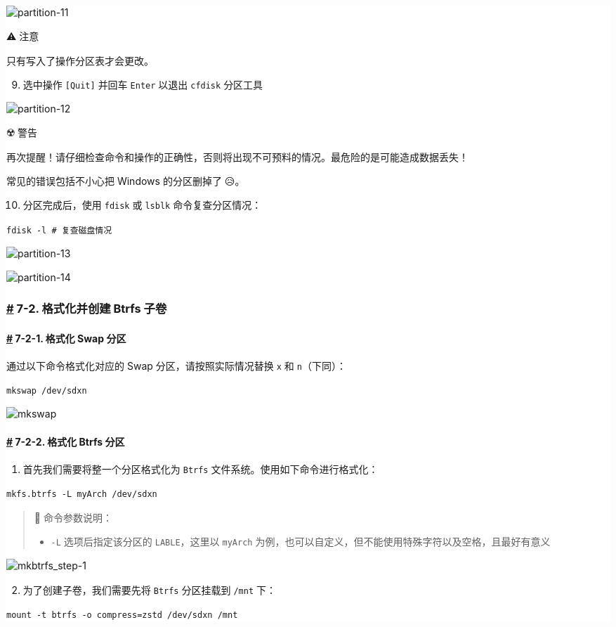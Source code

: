 ![partition-11](https://arch.icekylin.online/assets/img/basic-install_partition-11.eb58b486.png)

⚠️ 注意

只有写入了操作分区表才会更改。

9.  选中操作 `[Quit]` 并回车 `Enter` 以退出 `cfdisk` 分区工具

![partition-12](https://arch.icekylin.online/assets/img/basic-install_partition-12.a1cd8466.png)

☢️ 警告

再次提醒！请仔细检查命令和操作的正确性，否则将出现不可预料的情况。最危险的是可能造成数据丢失！

常见的错误包括不小心把 Windows 的分区删掉了 😥。

10. 分区完成后，使用 `fdisk` 或 `lsblk` 命令复查分区情况：

```
fdisk -l # 复查磁盘情况
```

![partition-13](https://arch.icekylin.online/assets/img/basic-install_partition-13.f77a47fd.png)

![partition-14](https://arch.icekylin.online/assets/img/basic-install_partition-14.657bd3b1.png)

### [#](https://arch.icekylin.online/rookie/basic-install.html#_7-2-格式化并创建-btrfs-子卷) 7-2. 格式化并创建 Btrfs 子卷

#### [#](https://arch.icekylin.online/rookie/basic-install.html#_7-2-1-格式化-swap-分区) 7-2-1. 格式化 Swap 分区

通过以下命令格式化对应的 Swap 分区，请按照实际情况替换 `x` 和 `n`（下同）：

```
mkswap /dev/sdxn
```

![mkswap](https://arch.icekylin.online/assets/img/basic-install_mkswap.0f59c0f3.png)

#### [#](https://arch.icekylin.online/rookie/basic-install.html#_7-2-2-格式化-btrfs-分区) 7-2-2. 格式化 Btrfs 分区

1.  首先我们需要将整一个分区格式化为 `Btrfs` 文件系统。使用如下命令进行格式化：

```
mkfs.btrfs -L myArch /dev/sdxn
```

> 📑 命令参数说明：
>
> - `-L` 选项后指定该分区的 `LABLE`，这里以 `myArch` 为例，也可以自定义，但不能使用特殊字符以及空格，且最好有意义

![mkbtrfs_step-1](https://arch.icekylin.online/assets/img/basic-install_mkbtrfs-1.d756349c.png)

2.  为了创建子卷，我们需要先将 `Btrfs` 分区挂载到 `/mnt` 下：

```
mount -t btrfs -o compress=zstd /dev/sdxn /mnt
```
